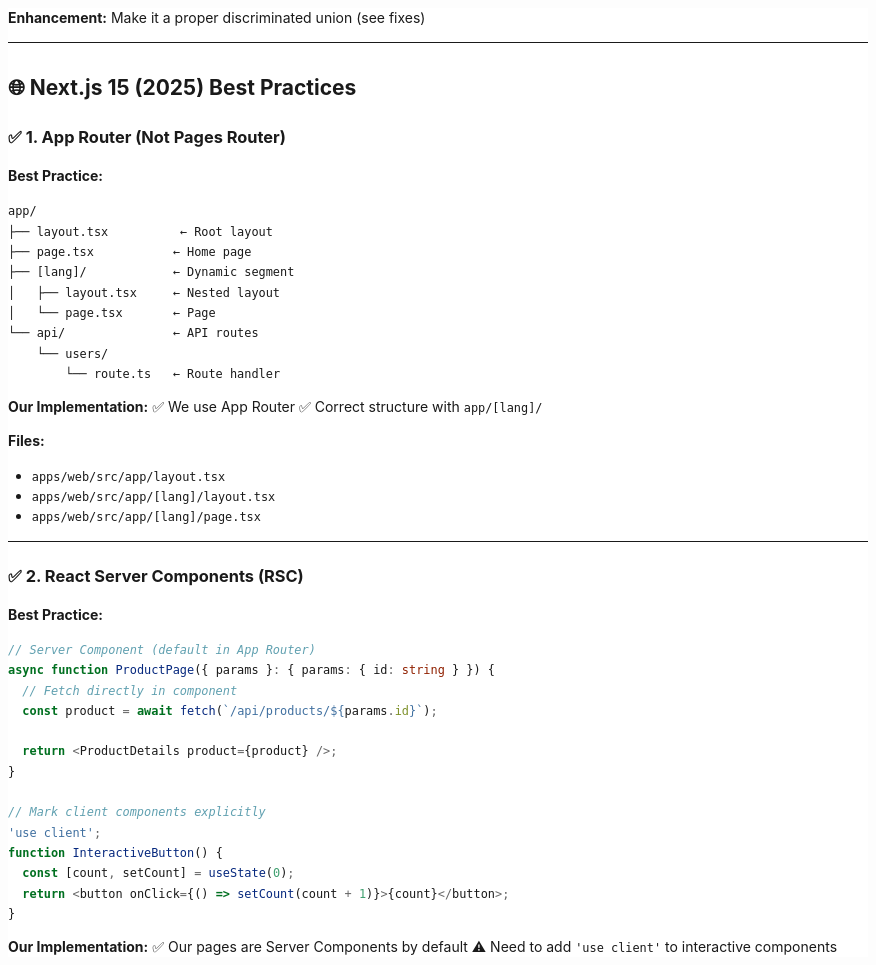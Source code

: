 **Enhancement:** Make it a proper discriminated union (see fixes)

---

## 🌐 Next.js 15 (2025) Best Practices

### ✅ 1. App Router (Not Pages Router)

**Best Practice:**
```
app/
├── layout.tsx          ← Root layout
├── page.tsx           ← Home page
├── [lang]/            ← Dynamic segment
│   ├── layout.tsx     ← Nested layout
│   └── page.tsx       ← Page
└── api/               ← API routes
    └── users/
        └── route.ts   ← Route handler
```

**Our Implementation:**
✅ We use App Router
✅ Correct structure with `app/[lang]/`

**Files:**
- `apps/web/src/app/layout.tsx`
- `apps/web/src/app/[lang]/layout.tsx`
- `apps/web/src/app/[lang]/page.tsx`

---

### ✅ 2. React Server Components (RSC)

**Best Practice:**
```typescript
// Server Component (default in App Router)
async function ProductPage({ params }: { params: { id: string } }) {
  // Fetch directly in component
  const product = await fetch(`/api/products/${params.id}`);

  return <ProductDetails product={product} />;
}

// Mark client components explicitly
'use client';
function InteractiveButton() {
  const [count, setCount] = useState(0);
  return <button onClick={() => setCount(count + 1)}>{count}</button>;
}
```

**Our Implementation:**
✅ Our pages are Server Components by default
⚠️ Need to add `'use client'` to interactive components
